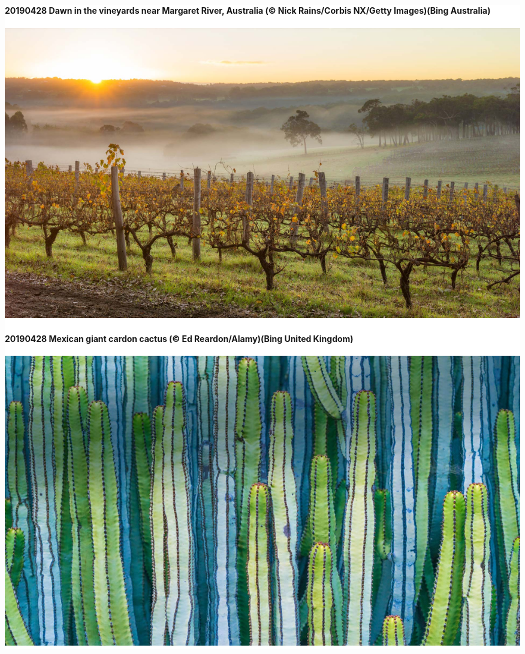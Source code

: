 #### 20190428 Dawn in the vineyards near Margaret River, Australia (© Nick Rains/Corbis NX/Getty Images)(Bing Australia)

![](20190428_MargaretRiverVineyards_1920x1080.jpg)

#### 20190428 Mexican giant cardon cactus (© Ed Reardon/Alamy)(Bing United Kingdom)

![](20190428_CardonCactus_1920x1080.jpg)
